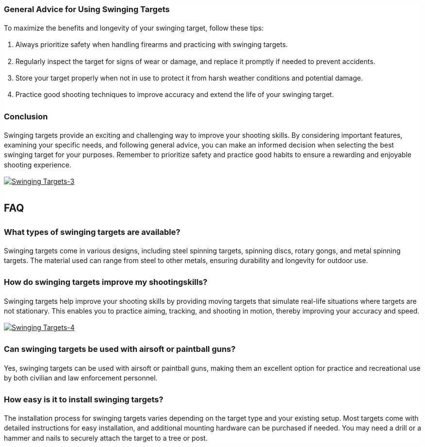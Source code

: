 ### General Advice for Using Swinging Targets

To maximize the benefits and longevity of your swinging target, follow these tips:

1. Always prioritize safety when handling firearms and practicing with swinging targets.

2. Regularly inspect the target for signs of wear or damage, and replace it promptly if needed to prevent accidents.

3. Store your target properly when not in use to protect it from harsh weather conditions and potential damage.

4. Practice good shooting techniques to improve accuracy and extend the life of your swinging target.

### Conclusion

Swinging targets provide an exciting and challenging way to improve your shooting skills. By considering important features, examining your specific needs, and following general advice, you can make an informed decision when selecting the best swinging target for your purposes. Remember to prioritize safety and practice good habits to ensure a rewarding and enjoyable shooting experience.

<div><a href="https://serp.ly/@universityofguns/amazon/swinging-targets?utm_source=universityofguns&utm_medium=website&utm_campaign=universityofguns.com&utm_content=swinging-targets&utm_term=swinging-targets-3"><img src="https://imagedelivery.net/vy2bglCGN6hEeWOnSe2c7A/Swinging+Targets-3/public" alt="Swinging Targets-3"></a></div>

## FAQ

### What types of swinging targets are available?

Swinging targets come in various designs, including steel spinning targets, spinning discs, rotary gongs, and metal spinning targets. The material used can range from steel to other metals, ensuring durability and longevity for outdoor use.

### How do swinging targets improve my shootingskills?

Swinging targets help improve your shooting skills by providing moving targets that simulate real-life situations where targets are not stationary. This enables you to practice aiming, tracking, and shooting in motion, thereby improving your accuracy and speed.

<div><a href="https://serp.ly/@universityofguns/amazon/swinging-targets?utm_source=universityofguns&utm_medium=website&utm_campaign=universityofguns.com&utm_content=swinging-targets&utm_term=swinging-targets-4"><img src="https://imagedelivery.net/vy2bglCGN6hEeWOnSe2c7A/Swinging+Targets-4/public" alt="Swinging Targets-4"></a></div>

### Can swinging targets be used with airsoft or paintball guns?

Yes, swinging targets can be used with airsoft or paintball guns, making them an excellent option for practice and recreational use by both civilian and law enforcement personnel.

### How easy is it to install swinging targets?

The installation process for swinging targets varies depending on the target type and your existing setup. Most targets come with detailed instructions for easy installation, and additional mounting hardware can be purchased if needed. You may need a drill or a hammer and nails to securely attach the target to a tree or post.
